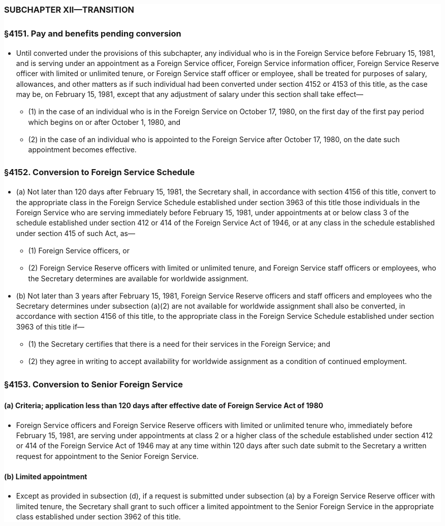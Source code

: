 ### SUBCHAPTER XII—TRANSITION

### §4151. Pay and benefits pending conversion
* Until converted under the provisions of this subchapter, any individual who is in the Foreign Service before February 15, 1981, and is serving under an appointment as a Foreign Service officer, Foreign Service information officer, Foreign Service Reserve officer with limited or unlimited tenure, or Foreign Service staff officer or employee, shall be treated for purposes of salary, allowances, and other matters as if such individual had been converted under section 4152 or 4153 of this title, as the case may be, on February 15, 1981, except that any adjustment of salary under this section shall take effect—

  * (1) in the case of an individual who is in the Foreign Service on October 17, 1980, on the first day of the first pay period which begins on or after October 1, 1980, and

  * (2) in the case of an individual who is appointed to the Foreign Service after October 17, 1980, on the date such appointment becomes effective.

### §4152. Conversion to Foreign Service Schedule
* (a) Not later than 120 days after February 15, 1981, the Secretary shall, in accordance with section 4156 of this title, convert to the appropriate class in the Foreign Service Schedule established under section 3963 of this title those individuals in the Foreign Service who are serving immediately before February 15, 1981, under appointments at or below class 3 of the schedule established under section 412 or 414 of the Foreign Service Act of 1946, or at any class in the schedule established under section 415 of such Act, as—

  * (1) Foreign Service officers, or

  * (2) Foreign Service Reserve officers with limited or unlimited tenure, and Foreign Service staff officers or employees, who the Secretary determines are available for worldwide assignment.


* (b) Not later than 3 years after February 15, 1981, Foreign Service Reserve officers and staff officers and employees who the Secretary determines under subsection (a)(2) are not available for worldwide assignment shall also be converted, in accordance with section 4156 of this title, to the appropriate class in the Foreign Service Schedule established under section 3963 of this title if—

  * (1) the Secretary certifies that there is a need for their services in the Foreign Service; and

  * (2) they agree in writing to accept availability for worldwide assignment as a condition of continued employment.

### §4153. Conversion to Senior Foreign Service
#### (a) Criteria; application less than 120 days after effective date of Foreign Service Act of 1980
* Foreign Service officers and Foreign Service Reserve officers with limited or unlimited tenure who, immediately before February 15, 1981, are serving under appointments at class 2 or a higher class of the schedule established under section 412 or 414 of the Foreign Service Act of 1946 may at any time within 120 days after such date submit to the Secretary a written request for appointment to the Senior Foreign Service.

#### (b) Limited appointment
* Except as provided in subsection (d), if a request is submitted under subsection (a) by a Foreign Service Reserve officer with limited tenure, the Secretary shall grant to such officer a limited appointment to the Senior Foreign Service in the appropriate class established under section 3962 of this title.
